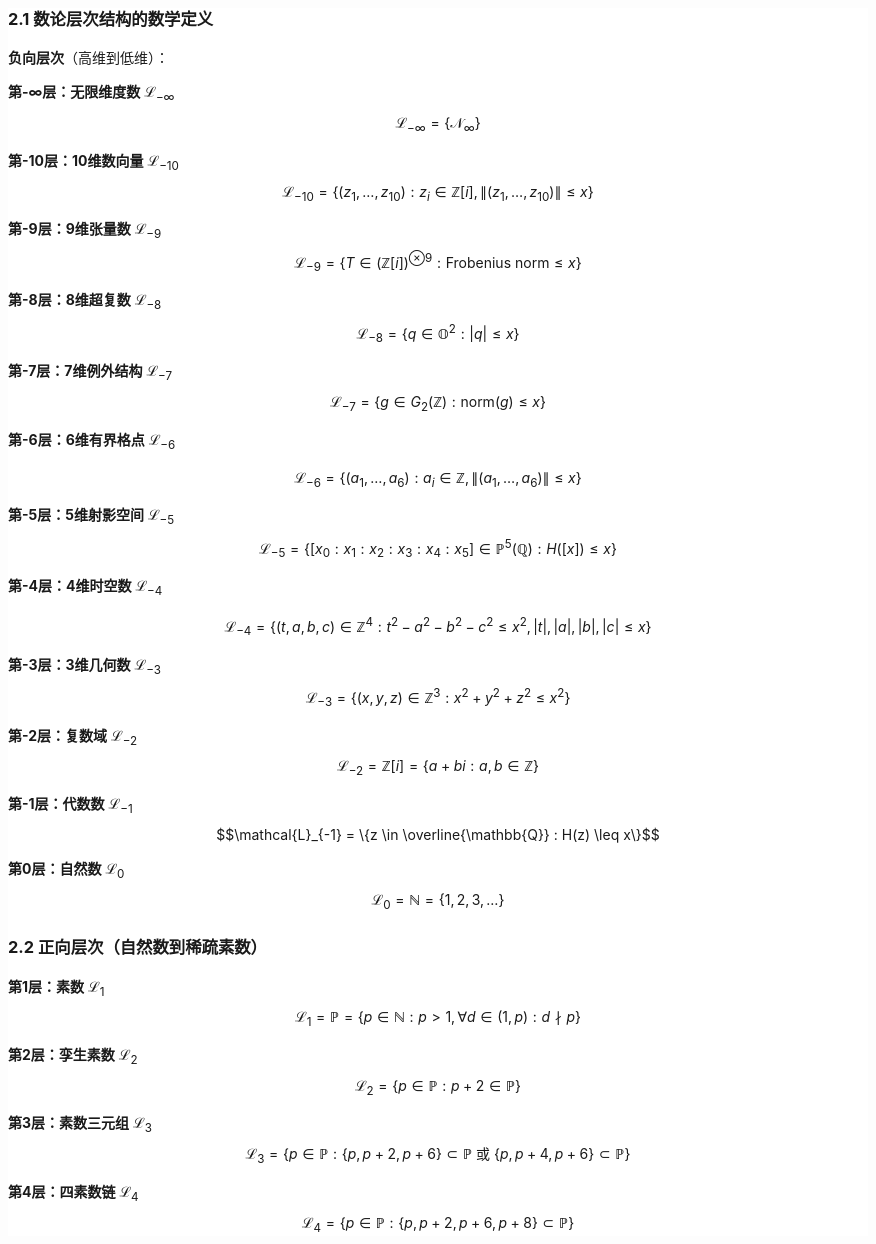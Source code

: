 ### 2.1 数论层次结构的数学定义

**负向层次**（高维到低维）：

**第-∞层：无限维度数** $\mathcal{L}_{-\infty}$
$$\mathcal{L}_{-\infty} = \{\mathcal{N}_\infty\}$$

**第-10层：10维数向量** $\mathcal{L}_{-10}$
$$\mathcal{L}_{-10} = \{(z_1, \ldots, z_{10}) : z_i \in \mathbb{Z}[i], \|(z_1, \ldots, z_{10})\| \leq x\}$$

**第-9层：9维张量数** $\mathcal{L}_{-9}$
$$\mathcal{L}_{-9} = \{T \in (\mathbb{Z}[i])^{\otimes 9} : \text{Frobenius norm} \leq x\}$$

**第-8层：8维超复数** $\mathcal{L}_{-8}$
$$\mathcal{L}_{-8} = \{q \in \mathbb{O}^2 : |q| \leq x\}$$

**第-7层：7维例外结构** $\mathcal{L}_{-7}$
$$\mathcal{L}_{-7} = \{g \in G_2(\mathbb{Z}) : \text{norm}(g) \leq x\}$$

**第-6层：6维有界格点** $\mathcal{L}_{-6}$

$$\mathcal{L}_{-6} = \{(a_1, \ldots, a_6) : a_i \in \mathbb{Z}, \|(a_1, \ldots, a_6)\| \leq x\}$$

**第-5层：5维射影空间** $\mathcal{L}_{-5}$
$$\mathcal{L}_{-5} = \{[x_0:x_1:x_2:x_3:x_4:x_5] \in \mathbb{P}^5(\mathbb{Q}) : H([x]) \leq x\}$$

**第-4层：4维时空数** $\mathcal{L}_{-4}$

$$\mathcal{L}_{-4} = \{(t,a,b,c) \in \mathbb{Z}^4 : t^2 - a^2 - b^2 - c^2 \leq x^2, |t|,|a|,|b|,|c| \leq x\}$$

**第-3层：3维几何数** $\mathcal{L}_{-3}$
$$\mathcal{L}_{-3} = \{(x,y,z) \in \mathbb{Z}^3 : x^2 + y^2 + z^2 \leq x^2\}$$

**第-2层：复数域** $\mathcal{L}_{-2}$
$$\mathcal{L}_{-2} = \mathbb{Z}[i] = \{a + bi : a,b \in \mathbb{Z}\}$$

**第-1层：代数数** $\mathcal{L}_{-1}$
$$\mathcal{L}_{-1} = \{z \in \overline{\mathbb{Q}} : H(z) \leq x\}$$

**第0层：自然数** $\mathcal{L}_0$
$$\mathcal{L}_0 = \mathbb{N} = \{1, 2, 3, \ldots\}$$

### 2.2 正向层次（自然数到稀疏素数）

**第1层：素数** $\mathcal{L}_1$
$$\mathcal{L}_1 = \mathbb{P} = \{p \in \mathbb{N} : p > 1, \forall d \in (1,p): d \nmid p\}$$

**第2层：孪生素数** $\mathcal{L}_2$
$$\mathcal{L}_2 = \{p \in \mathbb{P} : p+2 \in \mathbb{P}\}$$

**第3层：素数三元组** $\mathcal{L}_3$
$$\mathcal{L}_3 = \{p \in \mathbb{P} : \{p, p+2, p+6\} \subset \mathbb{P} \text{ 或 } \{p, p+4, p+6\} \subset \mathbb{P}\}$$

**第4层：四素数链** $\mathcal{L}_4$
$$\mathcal{L}_4 = \{p \in \mathbb{P} : \{p, p+2, p+6, p+8\} \subset \mathbb{P}\}$$
